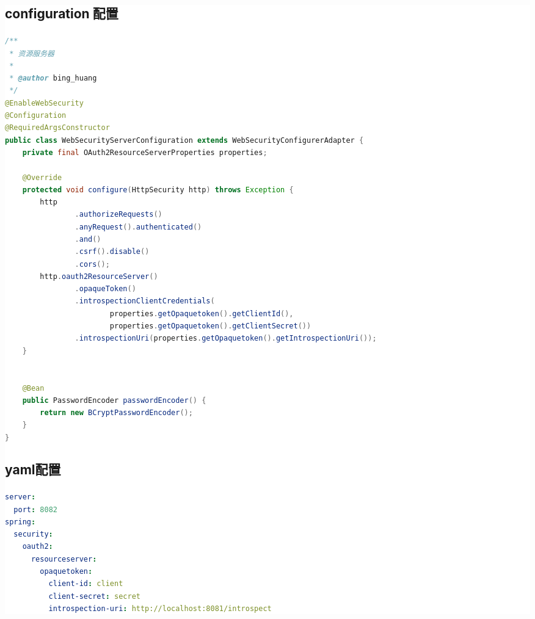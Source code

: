 ## configuration 配置

```java
/**
 * 资源服务器
 *
 * @author bing_huang
 */
@EnableWebSecurity
@Configuration
@RequiredArgsConstructor
public class WebSecurityServerConfiguration extends WebSecurityConfigurerAdapter {
    private final OAuth2ResourceServerProperties properties;

    @Override
    protected void configure(HttpSecurity http) throws Exception {
        http
                .authorizeRequests()
                .anyRequest().authenticated()
                .and()
                .csrf().disable()
                .cors();
        http.oauth2ResourceServer()
                .opaqueToken()
                .introspectionClientCredentials(
                        properties.getOpaquetoken().getClientId(), 
                        properties.getOpaquetoken().getClientSecret())
                .introspectionUri(properties.getOpaquetoken().getIntrospectionUri());
    }


    @Bean
    public PasswordEncoder passwordEncoder() {
        return new BCryptPasswordEncoder();
    }
}
```

## yaml配置

```yaml
server:
  port: 8082
spring:
  security:
    oauth2:
      resourceserver:
        opaquetoken:
          client-id: client
          client-secret: secret
          introspection-uri: http://localhost:8081/introspect
```
